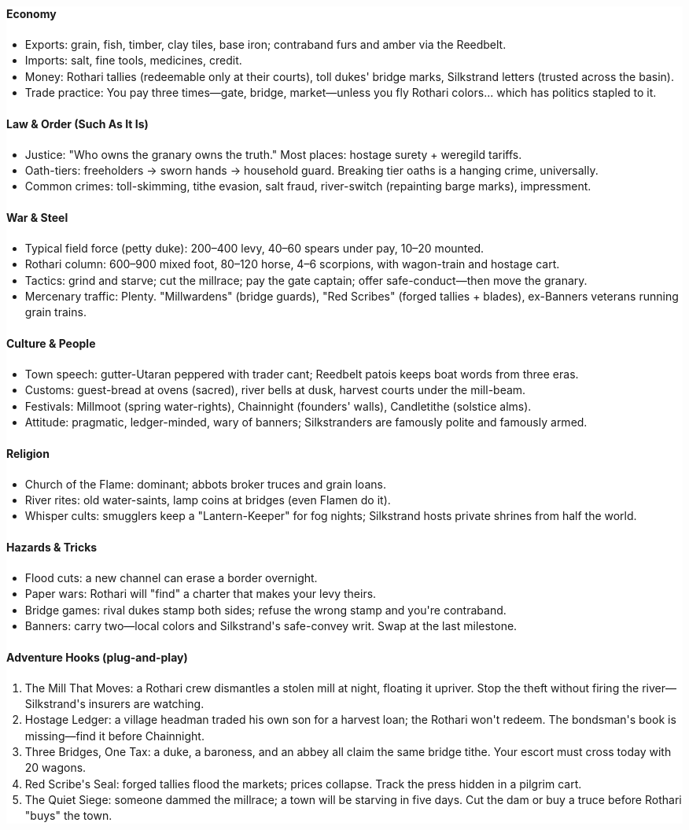 #### Economy
* Exports: grain, fish, timber, clay tiles, base iron; contraband furs and amber via the Reedbelt.
* Imports: salt, fine tools, medicines, credit.
* Money: Rothari tallies (redeemable only at their courts), toll dukes' bridge marks, Silkstrand letters (trusted across the basin).
* Trade practice: You pay three times—gate, bridge, market—unless you fly Rothari colors... which has politics stapled to it.

#### Law & Order (Such As It Is)
* Justice: "Who owns the granary owns the truth." Most places: hostage surety + weregild tariffs.
* Oath-tiers: freeholders → sworn hands → household guard. Breaking tier oaths is a hanging crime, universally.
* Common crimes: toll-skimming, tithe evasion, salt fraud, river-switch (repainting barge marks), impressment.

#### War & Steel
* Typical field force (petty duke): 200–400 levy, 40–60 spears under pay, 10–20 mounted.
* Rothari column: 600–900 mixed foot, 80–120 horse, 4–6 scorpions, with wagon-train and hostage cart.
* Tactics: grind and starve; cut the millrace; pay the gate captain; offer safe-conduct—then move the granary.
* Mercenary traffic: Plenty. "Millwardens" (bridge guards), "Red Scribes" (forged tallies + blades), ex-Banners veterans running grain trains.

#### Culture & People
* Town speech: gutter-Utaran peppered with trader cant; Reedbelt patois keeps boat words from three eras.
* Customs: guest-bread at ovens (sacred), river bells at dusk, harvest courts under the mill-beam.
* Festivals: Millmoot (spring water-rights), Chainnight (founders' walls), Candletithe (solstice alms).
* Attitude: pragmatic, ledger-minded, wary of banners; Silkstranders are famously polite and famously armed.

#### Religion
* Church of the Flame: dominant; abbots broker truces and grain loans.
* River rites: old water-saints, lamp coins at bridges (even Flamen do it).
* Whisper cults: smugglers keep a "Lantern-Keeper" for fog nights; Silkstrand hosts private shrines from half the world.

#### Hazards & Tricks
* Flood cuts: a new channel can erase a border overnight.
* Paper wars: Rothari will "find" a charter that makes your levy theirs.
* Bridge games: rival dukes stamp both sides; refuse the wrong stamp and you're contraband.
* Banners: carry two—local colors and Silkstrand's safe-convey writ. Swap at the last milestone.

#### Adventure Hooks (plug-and-play)
1. The Mill That Moves: a Rothari crew dismantles a stolen mill at night, floating it upriver. Stop the theft without firing the river—Silkstrand's insurers are watching.
2. Hostage Ledger: a village headman traded his own son for a harvest loan; the Rothari won't redeem. The bondsman's book is missing—find it before Chainnight.
3. Three Bridges, One Tax: a duke, a baroness, and an abbey all claim the same bridge tithe. Your escort must cross today with 20 wagons.
4. Red Scribe's Seal: forged tallies flood the markets; prices collapse. Track the press hidden in a pilgrim cart.
5. The Quiet Siege: someone dammed the millrace; a town will be starving in five days. Cut the dam or buy a truce before Rothari "buys" the town.
